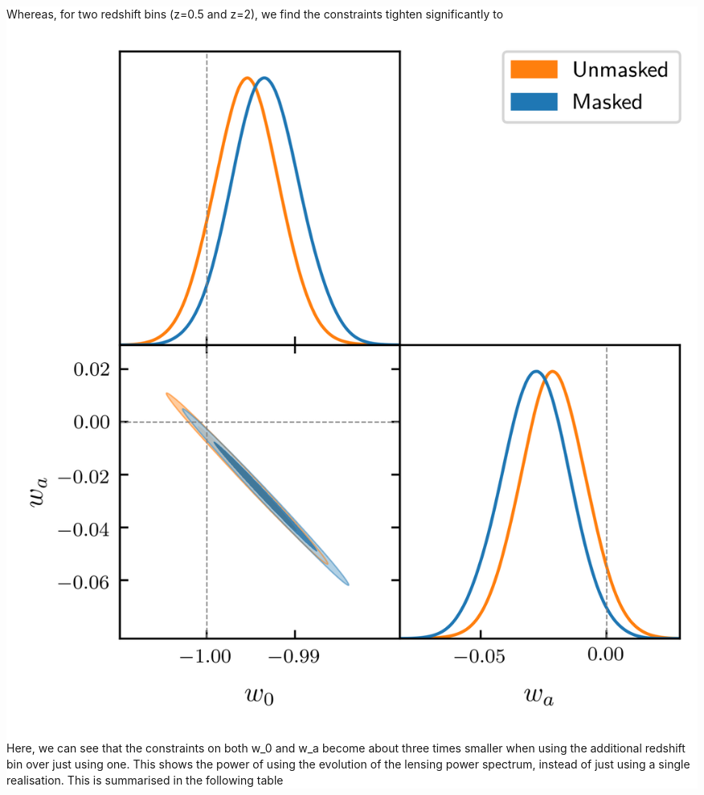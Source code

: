 
Whereas, for two redshift bins (z=0.5 and z=2), we find the constraints tighten significantly to

![Dark energy triangle plot, 2z only](figures/Likelihoods/TrianglePlots/w0wa_2z.png)

Here, we can see that the constraints on both w_0 and w_a become about three times smaller when using the
additional redshift bin over just using one. This shows the power of using the evolution of the lensing power
spectrum, instead of just using a single realisation. This is summarised in the following table
